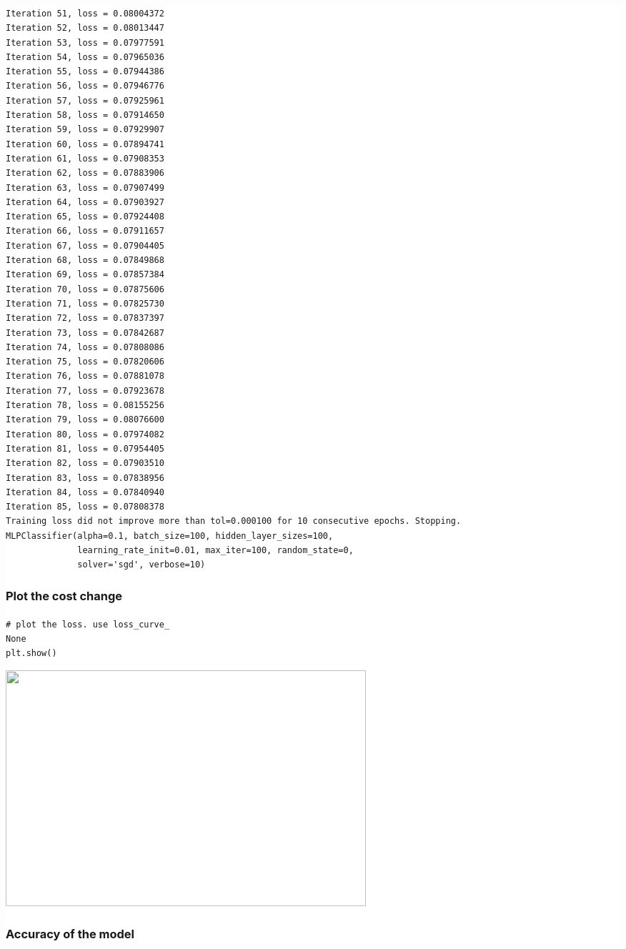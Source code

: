     Iteration 51, loss = 0.08004372
    Iteration 52, loss = 0.08013447
    Iteration 53, loss = 0.07977591
    Iteration 54, loss = 0.07965036
    Iteration 55, loss = 0.07944386
    Iteration 56, loss = 0.07946776
    Iteration 57, loss = 0.07925961
    Iteration 58, loss = 0.07914650
    Iteration 59, loss = 0.07929907
    Iteration 60, loss = 0.07894741
    Iteration 61, loss = 0.07908353
    Iteration 62, loss = 0.07883906
    Iteration 63, loss = 0.07907499
    Iteration 64, loss = 0.07903927
    Iteration 65, loss = 0.07924408
    Iteration 66, loss = 0.07911657
    Iteration 67, loss = 0.07904405
    Iteration 68, loss = 0.07849868
    Iteration 69, loss = 0.07857384
    Iteration 70, loss = 0.07875606
    Iteration 71, loss = 0.07825730
    Iteration 72, loss = 0.07837397
    Iteration 73, loss = 0.07842687
    Iteration 74, loss = 0.07808086
    Iteration 75, loss = 0.07820606
    Iteration 76, loss = 0.07881078
    Iteration 77, loss = 0.07923678
    Iteration 78, loss = 0.08155256
    Iteration 79, loss = 0.08076600
    Iteration 80, loss = 0.07974082
    Iteration 81, loss = 0.07954405
    Iteration 82, loss = 0.07903510
    Iteration 83, loss = 0.07838956
    Iteration 84, loss = 0.07840940
    Iteration 85, loss = 0.07808378
    Training loss did not improve more than tol=0.000100 for 10 consecutive epochs. Stopping.
    MLPClassifier(alpha=0.1, batch_size=100, hidden_layer_sizes=100,
                  learning_rate_init=0.01, max_iter=100, random_state=0,
                  solver='sgd', verbose=10)

### Plot the cost change

    # plot the loss. use loss_curve_
    None
    plt.show()

<img src="media/rId84.png" style="width:5.25in;height:3.44444in" />

### Accuracy of the model
